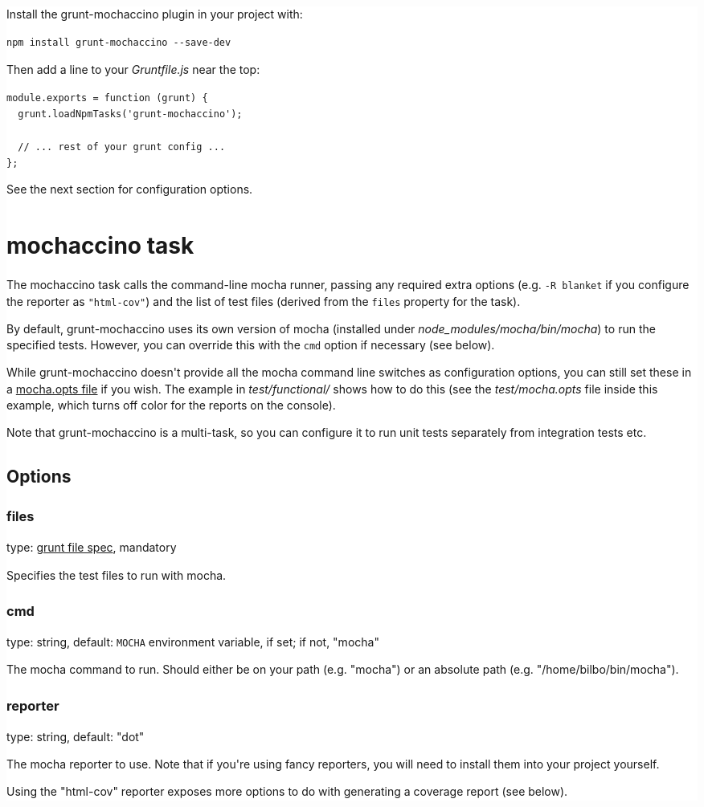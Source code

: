 Install the grunt-mochaccino plugin in your project with:

    npm install grunt-mochaccino --save-dev

Then add a line to your <em>Gruntfile.js</em> near the top:

    module.exports = function (grunt) {
      grunt.loadNpmTasks('grunt-mochaccino');

      // ... rest of your grunt config ...
    };

See the next section for configuration options.

# mochaccino task

The mochaccino task calls the command-line mocha runner, passing any required extra options (e.g. <code>-R blanket</code> if you configure the reporter as <code>"html-cov"</code>) and the list of test files (derived from the <code>files</code> property for the task).

By default, grunt-mochaccino uses its own version of mocha (installed under <em>node_modules/mocha/bin/mocha</em>) to run the specified tests. However, you can override this with the <code>cmd</code> option if necessary (see below).

While grunt-mochaccino doesn't provide all the mocha command line switches as configuration options, you can still set these in a [mocha.opts file](http://mochajs.org/#mochaopts) if you wish. The example in <em>test/functional/</em> shows how to do this (see the <em>test/mocha.opts</em> file inside this example, which turns off color for the reports on the console).

Note that grunt-mochaccino is a multi-task, so you can configure it to run unit tests separately from integration tests etc.

## Options

### files

type: [grunt file spec](http://gruntjs.com/configuring-tasks#files), mandatory

Specifies the test files to run with mocha.

### cmd

type: string, default: <code>MOCHA</code> environment variable, if set; if not, "mocha"

The mocha command to run. Should either be on your path (e.g. "mocha") or an absolute path (e.g. "/home/bilbo/bin/mocha").

### reporter

type: string, default: "dot"

The mocha reporter to use. Note that if you're using fancy reporters, you will need to install them into your project yourself.

Using the "html-cov" reporter exposes more options to do with generating a coverage report (see below).
